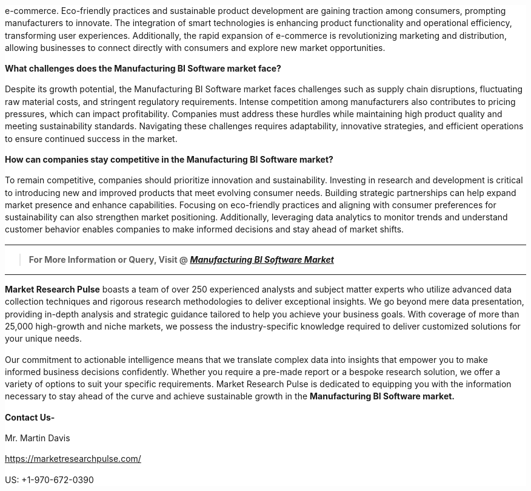 e-commerce. Eco-friendly practices and sustainable product development are gaining traction among consumers, prompting manufacturers to innovate. The integration of smart technologies is enhancing product functionality and operational efficiency, transforming user experiences. Additionally, the rapid expansion of e-commerce is revolutionizing marketing and distribution, allowing businesses to connect directly with consumers and explore new market opportunities.</p><p><strong>What challenges does the Manufacturing BI Software market face?</strong></p><p>Despite its growth potential, the Manufacturing BI Software market faces challenges such as supply chain disruptions, fluctuating raw material costs, and stringent regulatory requirements. Intense competition among manufacturers also contributes to pricing pressures, which can impact profitability. Companies must address these hurdles while maintaining high product quality and meeting sustainability standards. Navigating these challenges requires adaptability, innovative strategies, and efficient operations to ensure continued success in the market.</p><p><strong>How can companies stay competitive in the Manufacturing BI Software market?</strong></p><p>To remain competitive, companies should prioritize innovation and sustainability. Investing in research and development is critical to introducing new and improved products that meet evolving consumer needs. Building strategic partnerships can help expand market presence and enhance capabilities. Focusing on eco-friendly practices and aligning with consumer preferences for sustainability can also strengthen market positioning. Additionally, leveraging data analytics to monitor trends and understand customer behavior enables companies to make informed decisions and stay ahead of market shifts.</p><hr /><blockquote><p><strong>For More Information or Query, Visit @&nbsp;<em><a href="https://marketresearchpulse.com/report/150872/manufacturing-bi-software-market?utm_source=Linkedin&utm_medium=020">Manufacturing BI Software Market</a></em></strong></p></blockquote><hr /><p><strong>Market Research Pulse</strong> boasts a team of over 250 experienced analysts and subject matter experts who utilize advanced data collection techniques and rigorous research methodologies to deliver exceptional insights. We go beyond mere data presentation, providing in-depth analysis and strategic guidance tailored to help you achieve your business goals. With coverage of more than 25,000 high-growth and niche markets, we possess the industry-specific knowledge required to deliver customized solutions for your unique needs.</p><p>Our commitment to actionable intelligence means that we translate complex data into insights that empower you to make informed business decisions confidently. Whether you require a pre-made report or a bespoke research solution, we offer a variety of options to suit your specific requirements. Market Research Pulse is dedicated to equipping you with the information necessary to stay ahead of the curve and achieve sustainable growth in the <strong>Manufacturing BI Software market.</strong></p><p><strong>Contact Us-</strong></p><p>Mr. Martin Davis</p><p>https://marketresearchpulse.com/</p><p>US: +1-970-672-0390</p>